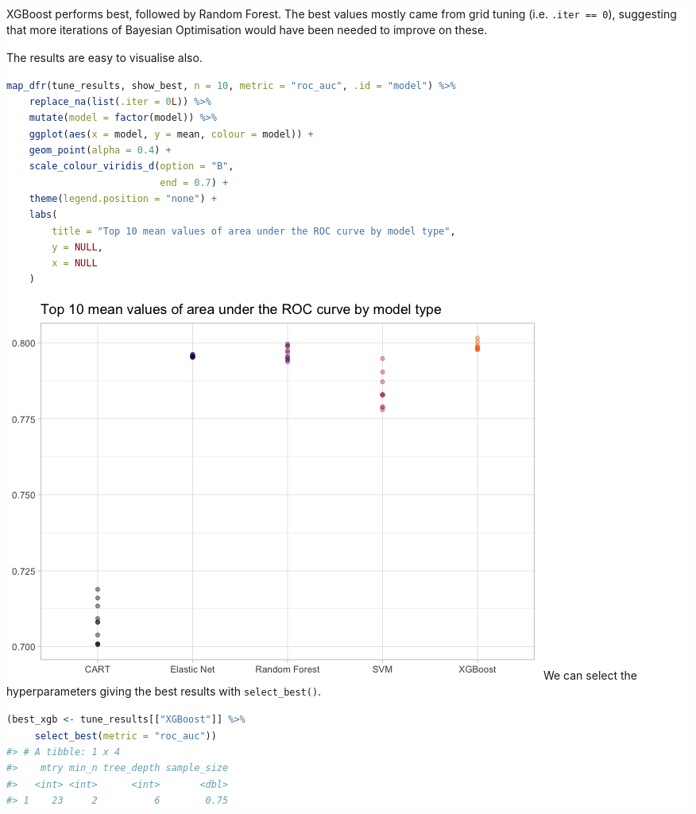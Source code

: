 XGBoost performs best, followed by Random Forest. The best values mostly
came from grid tuning (i.e. `.iter == 0`), suggesting that more
iterations of Bayesian Optimisation would have been needed to improve on
these.

The results are easy to visualise also.

``` r
map_dfr(tune_results, show_best, n = 10, metric = "roc_auc", .id = "model") %>% 
    replace_na(list(.iter = 0L)) %>% 
    mutate(model = factor(model)) %>% 
    ggplot(aes(x = model, y = mean, colour = model)) + 
    geom_point(alpha = 0.4) + 
    scale_colour_viridis_d(option = "B", 
                           end = 0.7) + 
    theme(legend.position = "none") + 
    labs(
        title = "Top 10 mean values of area under the ROC curve by model type", 
        y = NULL, 
        x = NULL
    )
```

![](man/figures/plot%20tuning%20results-1.png) We can select the
hyperparameters giving the best results with `select_best()`.

``` r
(best_xgb <- tune_results[["XGBoost"]] %>% 
     select_best(metric = "roc_auc"))
#> # A tibble: 1 x 4
#>    mtry min_n tree_depth sample_size
#>   <int> <int>      <int>       <dbl>
#> 1    23     2          6        0.75
```
